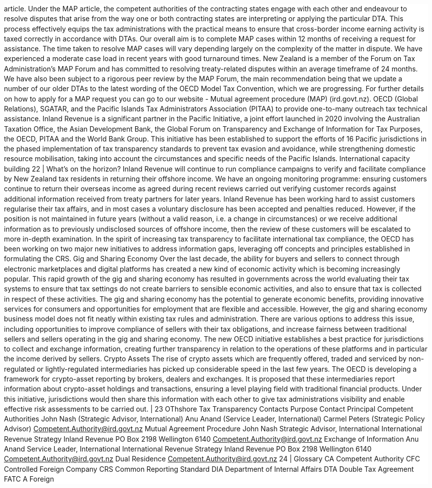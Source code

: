 article. Under the MAP article, the competent authorities of the contracting states engage with each other and endeavour to resolve disputes that arise from the way one or both contracting states are interpreting or applying the particular DTA. This process effectively equips the tax administrations with the practical means to ensure that cross-border income earning activity is taxed correctly in accordance with DTAs. Our overall aim is to complete MAP cases within 12 months of receiving a request for assistance. The time taken to resolve MAP cases will vary depending largely on the complexity of the matter in dispute. We have experienced a moderate case load in recent years with good turnaround times. New Zealand is a member of the Forum on Tax Administration’s MAP Forum and has committed to resolving treaty-related disputes within an average timeframe of 24 months. We have also been subject to a rigorous peer review by the MAP Forum, the main recommendation being that we update a number of our older DTAs to the latest wording of the OECD Model Tax Convention, which we are progressing. For further details on how to apply for a MAP request you can go to our website - Mutual agreement procedure (MAP) (ird.govt.nz). OECD (Global Relations), SGATAR, and the Pacific Islands Tax Administrators Association (PITAA) to provide one-to-many outreach tax technical assistance. Inland Revenue is a significant partner in the Pacific Initiative, a joint effort launched in 2020 involving the Australian Taxation Office, the Asian Development Bank, the Global Forum on Transparency and Exchange of Information for Tax Purposes, the OECD, PITAA and the World Bank Group. This initiative has been established to support the efforts of 16 Pacific jurisdictions in the phased implementation of tax transparency standards to prevent tax evasion and avoidance, while strengthening domestic resource mobilisation, taking into account the circumstances and specific needs of the Pacific Islands. International capacity building 22 | What’s on the horizon? Inland Revenue will continue to run compliance campaigns to verify and facilitate compliance by New Zealand tax residents in returning their offshore income. We have an ongoing monitoring programme: ensuring customers continue to return their overseas income as agreed during recent reviews carried out verifying customer records against additional information received from treaty partners for later years. Inland Revenue has been working hard to assist customers regularise their tax affairs, and in most cases a voluntary disclosure has been accepted and penalties reduced. However, if the position is not maintained in future years (without a valid reason, i.e. a change in circumstances) or we receive additional information as to previously undisclosed sources of offshore income, then the review of these customers will be escalated to more in-depth examination. In the spirit of increasing tax transparency to facilitate international tax compliance, the OECD has been working on two major new initiatives to address information gaps, leveraging off concepts and principles established in formulating the CRS. Gig and Sharing Economy Over the last decade, the ability for buyers and sellers to connect through electronic marketplaces and digital platforms has created a new kind of economic activity which is becoming increasingly popular. This rapid growth of the gig and sharing economy has resulted in governments across the world evaluating their tax systems to ensure that tax settings do not create barriers to sensible economic activities, and also to ensure that tax is collected in respect of these activities. The gig and sharing economy has the potential to generate economic benefits, providing innovative services for consumers and opportunities for employment that are flexible and accessible. However, the gig and sharing economy business model does not fit neatly within existing tax rules and administration. There are various options to address this issue, including opportunities to improve compliance of sellers with their tax obligations, and increase fairness between traditional sellers and sellers operating in the gig and sharing economy. The new OECD initiative establishes a best practice for jurisdictions to collect and exchange information, creating further transparency in relation to the operations of these platforms and in particular the income derived by sellers. Crypto Assets The rise of crypto assets which are frequently offered, traded and serviced by non-regulated or lightly-regulated intermediaries has picked up considerable speed in the last few years. The OECD is developing a framework for crypto-asset reporting by brokers, dealers and exchanges. It is proposed that these intermediaries report information about crypto-asset holdings and transactions, ensuring a level playing field with traditional financial products. Under this initiative, jurisdictions would then share this information with each other to give tax administrations visibility and enable effective risk assessments to be carried out. | 23 OThshore Tax Transparency Contacts Purpose Contact Principal Competent Authorities John Nash (Strategic Advisor, International) Anu Anand (Service Leader, International) Carmel Peters (Strategic Policy Advisor) Competent.Authority@ird.govt.nz Mutual Agreement Procedure John Nash Strategic Advisor, International International Revenue Strategy Inland Revenue PO Box 2198 Wellington 6140 Competent.Authority@ird.govt.nz Exchange of Information Anu Anand Service Leader, International International Revenue Strategy Inland Revenue PO Box 2198 Wellington 6140 Competent.Authority@ird.govt.nz Dual Residence Competent.Authority@ird.govt.nz 24 | Glossary CA Competent Authority CFC Controlled Foreign Company CRS Common Reporting Standard DIA Department of Internal Affairs DTA Double Tax Agreement FATC A Foreign